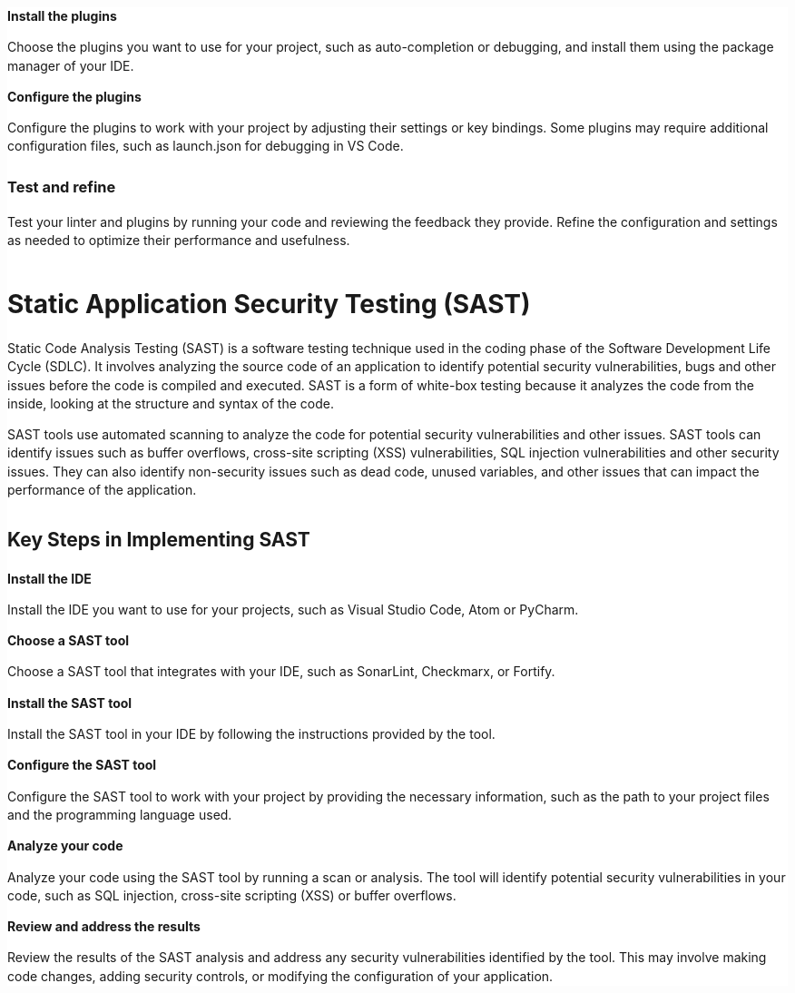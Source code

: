 **Install the plugins**

Choose the plugins you want to use for your project, such as auto-completion or debugging, and install them using the package manager of your IDE.

**Configure the plugins**

Configure the plugins to work with your project by adjusting their settings or key bindings. Some plugins may require additional configuration files, such as launch.json for debugging in VS Code.

### **Test and refine**

Test your linter and plugins by running your code and reviewing the feedback they provide. Refine the configuration and settings as needed to optimize their performance and usefulness.

# Static Application Security Testing (SAST)

Static Code Analysis Testing (SAST) is a software testing technique used in the coding phase of the Software Development Life Cycle (SDLC). It involves analyzing the source code of an application to identify potential security vulnerabilities, bugs and other issues before the code is compiled and executed. SAST is a form of white-box testing because it analyzes the code from the inside, looking at the structure and syntax of the code.

SAST tools use automated scanning to analyze the code for potential security vulnerabilities and other issues. SAST tools can identify issues such as buffer overflows, cross-site scripting (XSS) vulnerabilities, SQL injection vulnerabilities and other security issues. They can also identify non-security issues such as dead code, unused variables, and other issues that can impact the performance of the application.

## Key Steps in Implementing SAST

**Install the IDE**

Install the IDE you want to use for your projects, such as Visual Studio Code, Atom or PyCharm.

**Choose a SAST tool**

Choose a SAST tool that integrates with your IDE, such as SonarLint, Checkmarx, or Fortify.

**Install the SAST tool**

Install the SAST tool in your IDE by following the instructions provided by the tool.

**Configure the SAST tool**

Configure the SAST tool to work with your project by providing the necessary information, such as the path to your project files and the programming language used.

**Analyze your code**

Analyze your code using the SAST tool by running a scan or analysis. The tool will identify potential security vulnerabilities in your code, such as SQL injection, cross-site scripting (XSS) or buffer overflows.

**Review and address the results**

Review the results of the SAST analysis and address any security vulnerabilities identified by the tool. This may involve making code changes, adding security controls, or modifying the configuration of your application.
